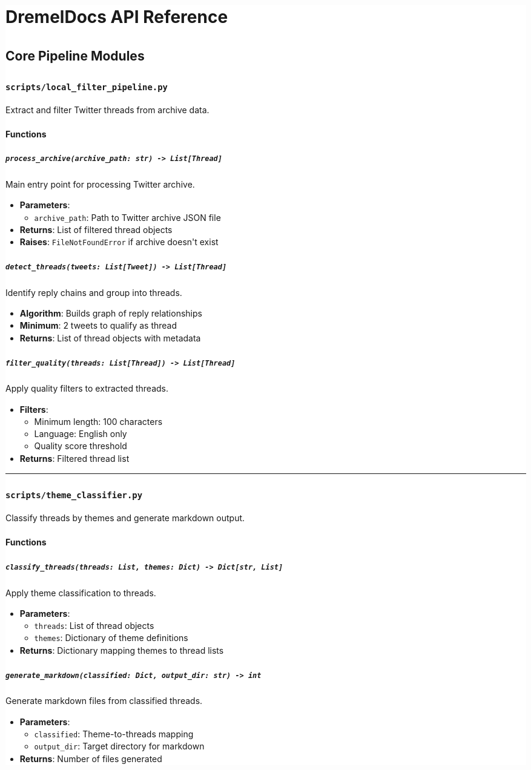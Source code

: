 # DremelDocs API Reference

## Core Pipeline Modules

### `scripts/local_filter_pipeline.py`
Extract and filter Twitter threads from archive data.

#### Functions

##### `process_archive(archive_path: str) -> List[Thread]`
Main entry point for processing Twitter archive.
- **Parameters**:
  - `archive_path`: Path to Twitter archive JSON file
- **Returns**: List of filtered thread objects
- **Raises**: `FileNotFoundError` if archive doesn't exist

##### `detect_threads(tweets: List[Tweet]) -> List[Thread]`
Identify reply chains and group into threads.
- **Algorithm**: Builds graph of reply relationships
- **Minimum**: 2 tweets to qualify as thread
- **Returns**: List of thread objects with metadata

##### `filter_quality(threads: List[Thread]) -> List[Thread]`
Apply quality filters to extracted threads.
- **Filters**:
  - Minimum length: 100 characters
  - Language: English only
  - Quality score threshold
- **Returns**: Filtered thread list

---

### `scripts/theme_classifier.py`
Classify threads by themes and generate markdown output.

#### Functions

##### `classify_threads(threads: List, themes: Dict) -> Dict[str, List]`
Apply theme classification to threads.
- **Parameters**:
  - `threads`: List of thread objects
  - `themes`: Dictionary of theme definitions
- **Returns**: Dictionary mapping themes to thread lists

##### `generate_markdown(classified: Dict, output_dir: str) -> int`
Generate markdown files from classified threads.
- **Parameters**:
  - `classified`: Theme-to-threads mapping
  - `output_dir`: Target directory for markdown
- **Returns**: Number of files generated
